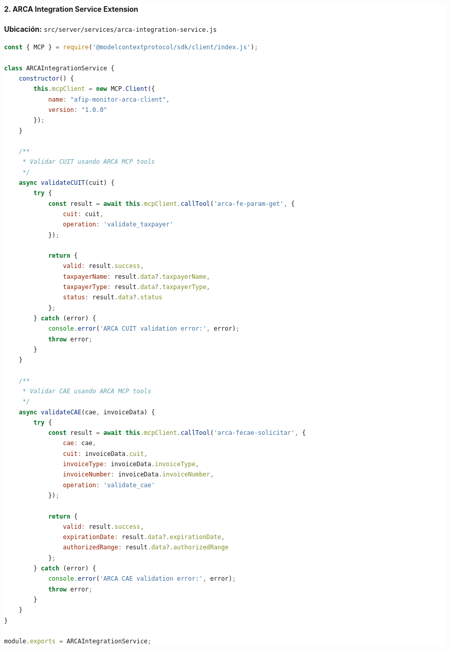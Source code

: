 #### 2. ARCA Integration Service Extension
**Ubicación:** `src/server/services/arca-integration-service.js`

```javascript
const { MCP } = require('@modelcontextprotocol/sdk/client/index.js');

class ARCAIntegrationService {
    constructor() {
        this.mcpClient = new MCP.Client({
            name: "afip-monitor-arca-client",
            version: "1.0.0"
        });
    }
    
    /**
     * Validar CUIT usando ARCA MCP tools
     */
    async validateCUIT(cuit) {
        try {
            const result = await this.mcpClient.callTool('arca-fe-param-get', {
                cuit: cuit,
                operation: 'validate_taxpayer'
            });
            
            return {
                valid: result.success,
                taxpayerName: result.data?.taxpayerName,
                taxpayerType: result.data?.taxpayerType,
                status: result.data?.status
            };
        } catch (error) {
            console.error('ARCA CUIT validation error:', error);
            throw error;
        }
    }
    
    /**
     * Validar CAE usando ARCA MCP tools
     */
    async validateCAE(cae, invoiceData) {
        try {
            const result = await this.mcpClient.callTool('arca-fecae-solicitar', {
                cae: cae,
                cuit: invoiceData.cuit,
                invoiceType: invoiceData.invoiceType,
                invoiceNumber: invoiceData.invoiceNumber,
                operation: 'validate_cae'
            });
            
            return {
                valid: result.success,
                expirationDate: result.data?.expirationDate,
                authorizedRange: result.data?.authorizedRange
            };
        } catch (error) {
            console.error('ARCA CAE validation error:', error);
            throw error;
        }
    }
}

module.exports = ARCAIntegrationService;
```
